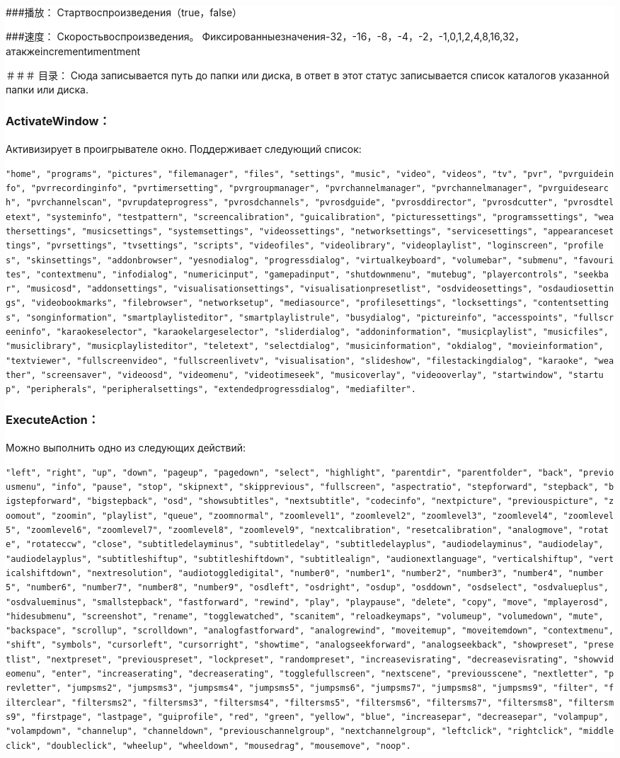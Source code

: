 ###播放：
Стартвоспроизведения（true，false）

###速度：
Скоростьвоспроизведения。 Фиксированныезначения-32，-16，-8，-4，-2，-1,0,1,2,4,8,16,32，атакжеincrementиmentment

＃＃＃ 目录：
Сюда записывается путь до папки или диска, в ответ в этот статус записывается список каталогов указанной папки или диска.

### ActivateWindow：
Активизирует в проигрывателе окно. Поддерживает следующий список:

```
"home", "programs", "pictures", "filemanager", "files", "settings", "music", "video", "videos", "tv", "pvr", "pvrguideinfo", "pvrrecordinginfo", "pvrtimersetting", "pvrgroupmanager", "pvrchannelmanager", "pvrchannelmanager", "pvrguidesearch", "pvrchannelscan", "pvrupdateprogress", "pvrosdchannels", "pvrosdguide", "pvrosddirector", "pvrosdcutter", "pvrosdteletext", "systeminfo", "testpattern", "screencalibration", "guicalibration", "picturessettings", "programssettings", "weathersettings", "musicsettings", "systemsettings", "videossettings", "networksettings", "servicesettings", "appearancesettings", "pvrsettings", "tvsettings", "scripts", "videofiles", "videolibrary", "videoplaylist", "loginscreen", "profiles", "skinsettings", "addonbrowser", "yesnodialog", "progressdialog", "virtualkeyboard", "volumebar", "submenu", "favourites", "contextmenu", "infodialog", "numericinput", "gamepadinput", "shutdownmenu", "mutebug", "playercontrols", "seekbar", "musicosd", "addonsettings", "visualisationsettings", "visualisationpresetlist", "osdvideosettings", "osdaudiosettings", "videobookmarks", "filebrowser", "networksetup", "mediasource", "profilesettings", "locksettings", "contentsettings", "songinformation", "smartplaylisteditor", "smartplaylistrule", "busydialog", "pictureinfo", "accesspoints", "fullscreeninfo", "karaokeselector", "karaokelargeselector", "sliderdialog", "addoninformation", "musicplaylist", "musicfiles", "musiclibrary", "musicplaylisteditor", "teletext", "selectdialog", "musicinformation", "okdialog", "movieinformation", "textviewer", "fullscreenvideo", "fullscreenlivetv", "visualisation", "slideshow", "filestackingdialog", "karaoke", "weather", "screensaver", "videoosd", "videomenu", "videotimeseek", "musicoverlay", "videooverlay", "startwindow", "startup", "peripherals", "peripheralsettings", "extendedprogressdialog", "mediafilter".
```

### ExecuteAction：
Можно выполнить одно из следующих действий:

```
"left", "right", "up", "down", "pageup", "pagedown", "select", "highlight", "parentdir", "parentfolder", "back", "previousmenu", "info", "pause", "stop", "skipnext", "skipprevious", "fullscreen", "aspectratio", "stepforward", "stepback", "bigstepforward", "bigstepback", "osd", "showsubtitles", "nextsubtitle", "codecinfo", "nextpicture", "previouspicture", "zoomout", "zoomin", "playlist", "queue", "zoomnormal", "zoomlevel1", "zoomlevel2", "zoomlevel3", "zoomlevel4", "zoomlevel5", "zoomlevel6", "zoomlevel7", "zoomlevel8", "zoomlevel9", "nextcalibration", "resetcalibration", "analogmove", "rotate", "rotateccw", "close", "subtitledelayminus", "subtitledelay", "subtitledelayplus", "audiodelayminus", "audiodelay", "audiodelayplus", "subtitleshiftup", "subtitleshiftdown", "subtitlealign", "audionextlanguage", "verticalshiftup", "verticalshiftdown", "nextresolution", "audiotoggledigital", "number0", "number1", "number2", "number3", "number4", "number5", "number6", "number7", "number8", "number9", "osdleft", "osdright", "osdup", "osddown", "osdselect", "osdvalueplus", "osdvalueminus", "smallstepback", "fastforward", "rewind", "play", "playpause", "delete", "copy", "move", "mplayerosd", "hidesubmenu", "screenshot", "rename", "togglewatched", "scanitem", "reloadkeymaps", "volumeup", "volumedown", "mute", "backspace", "scrollup", "scrolldown", "analogfastforward", "analogrewind", "moveitemup", "moveitemdown", "contextmenu", "shift", "symbols", "cursorleft", "cursorright", "showtime", "analogseekforward", "analogseekback", "showpreset", "presetlist", "nextpreset", "previouspreset", "lockpreset", "randompreset", "increasevisrating", "decreasevisrating", "showvideomenu", "enter", "increaserating", "decreaserating", "togglefullscreen", "nextscene", "previousscene", "nextletter", "prevletter", "jumpsms2", "jumpsms3", "jumpsms4", "jumpsms5", "jumpsms6", "jumpsms7", "jumpsms8", "jumpsms9", "filter", "filterclear", "filtersms2", "filtersms3", "filtersms4", "filtersms5", "filtersms6", "filtersms7", "filtersms8", "filtersms9", "firstpage", "lastpage", "guiprofile", "red", "green", "yellow", "blue", "increasepar", "decreasepar", "volampup", "volampdown", "channelup", "channeldown", "previouschannelgroup", "nextchannelgroup", "leftclick", "rightclick", "middleclick", "doubleclick", "wheelup", "wheeldown", "mousedrag", "mousemove", "noop".

```